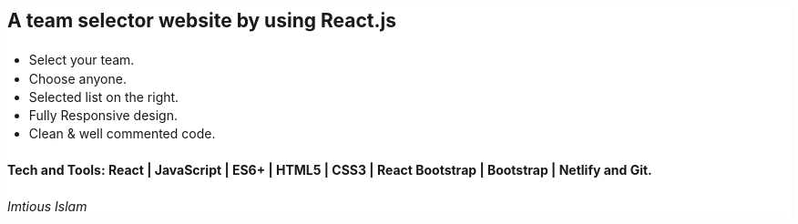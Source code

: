 ## A team selector website by using React.js

* Select your team.
* Choose anyone. 
* Selected list on the right.
* Fully Responsive design.
* Clean & well commented code.

#### Tech and Tools: React | JavaScript | ES6+ | HTML5 | CSS3 | React Bootstrap | Bootstrap | Netlify and Git.

###### Imtious Islam